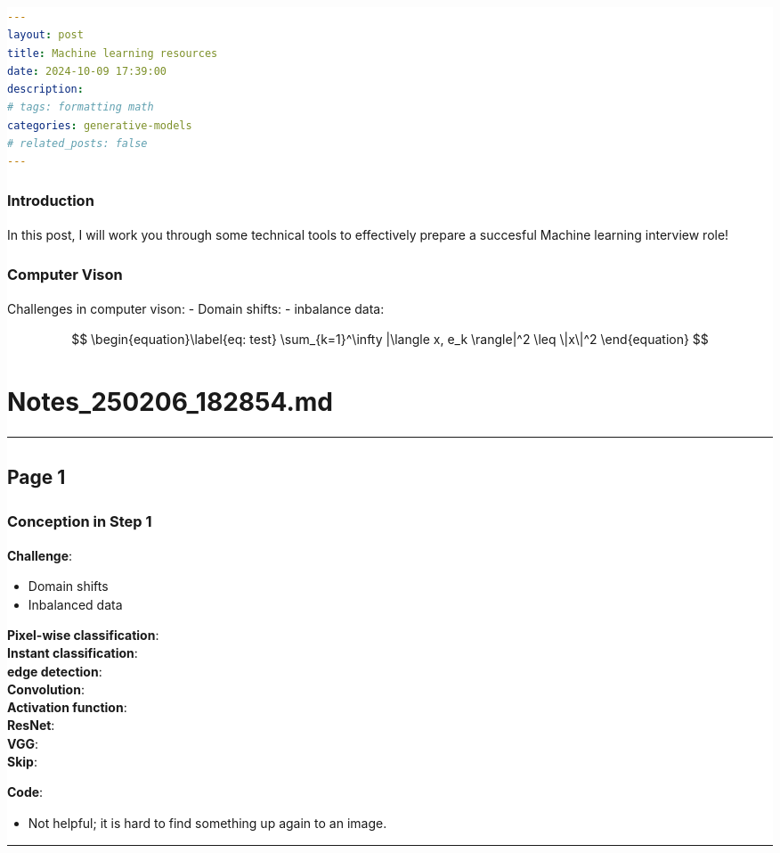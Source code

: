 ```yaml
---
layout: post
title: Machine learning resources
date: 2024-10-09 17:39:00
description:
# tags: formatting math
categories: generative-models
# related_posts: false
---
```


<h3> Introduction </h3>
In this post, I will work you through some technical tools to effectively prepare a succesful Machine learning interview role!

<h3> Computer Vison </h3>
Challenges in computer vison:
- Domain shifts: 
- inbalance data:

$$
\begin{equation}\label{eq: test}
\sum_{k=1}^\infty |\langle x, e_k \rangle|^2 \leq \|x\|^2
\end{equation}
$$

# Notes_250206_182854.md

---

## Page 1

### Conception in Step 1

**Challenge**:

- Domain shifts
- Inbalanced data

**Pixel-wise classification**:  
**Instant classification**:  
**edge detection**:  
**Convolution**:  
**Activation function**:  
**ResNet**:  
**VGG**:  
**Skip**:

**Code**:

- Not helpful; it is hard to find something up again to an image.

---